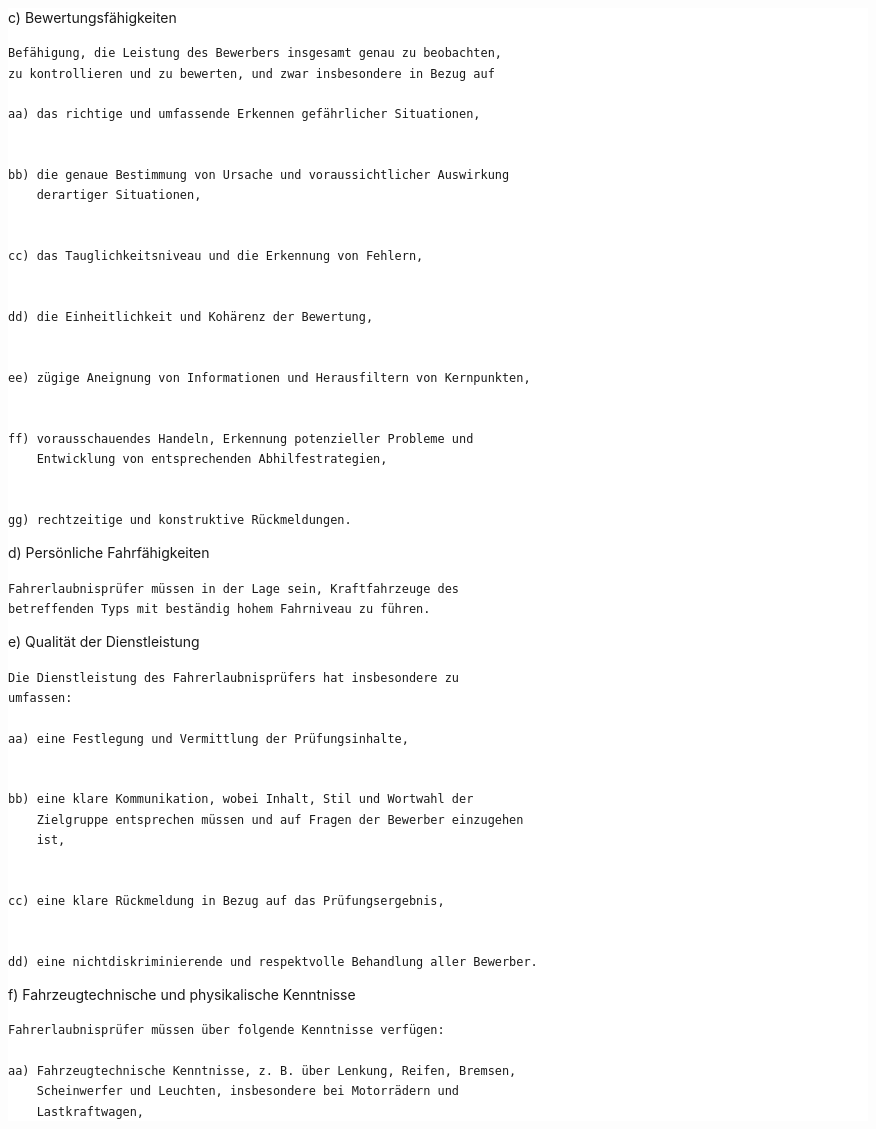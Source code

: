 



c)  Bewertungsfähigkeiten

    Befähigung, die Leistung des Bewerbers insgesamt genau zu beobachten,
    zu kontrollieren und zu bewerten, und zwar insbesondere in Bezug auf

    aa) das richtige und umfassende Erkennen gefährlicher Situationen,


    bb) die genaue Bestimmung von Ursache und voraussichtlicher Auswirkung
        derartiger Situationen,


    cc) das Tauglichkeitsniveau und die Erkennung von Fehlern,


    dd) die Einheitlichkeit und Kohärenz der Bewertung,


    ee) zügige Aneignung von Informationen und Herausfiltern von Kernpunkten,


    ff) vorausschauendes Handeln, Erkennung potenzieller Probleme und
        Entwicklung von entsprechenden Abhilfestrategien,


    gg) rechtzeitige und konstruktive Rückmeldungen.





d)  Persönliche Fahrfähigkeiten

    Fahrerlaubnisprüfer müssen in der Lage sein, Kraftfahrzeuge des
    betreffenden Typs mit beständig hohem Fahrniveau zu führen.


e)  Qualität der Dienstleistung

    Die Dienstleistung des Fahrerlaubnisprüfers hat insbesondere zu
    umfassen:

    aa) eine Festlegung und Vermittlung der Prüfungsinhalte,


    bb) eine klare Kommunikation, wobei Inhalt, Stil und Wortwahl der
        Zielgruppe entsprechen müssen und auf Fragen der Bewerber einzugehen
        ist,


    cc) eine klare Rückmeldung in Bezug auf das Prüfungsergebnis,


    dd) eine nichtdiskriminierende und respektvolle Behandlung aller Bewerber.





f)  Fahrzeugtechnische und physikalische Kenntnisse

    Fahrerlaubnisprüfer müssen über folgende Kenntnisse verfügen:

    aa) Fahrzeugtechnische Kenntnisse, z. B. über Lenkung, Reifen, Bremsen,
        Scheinwerfer und Leuchten, insbesondere bei Motorrädern und
        Lastkraftwagen,
